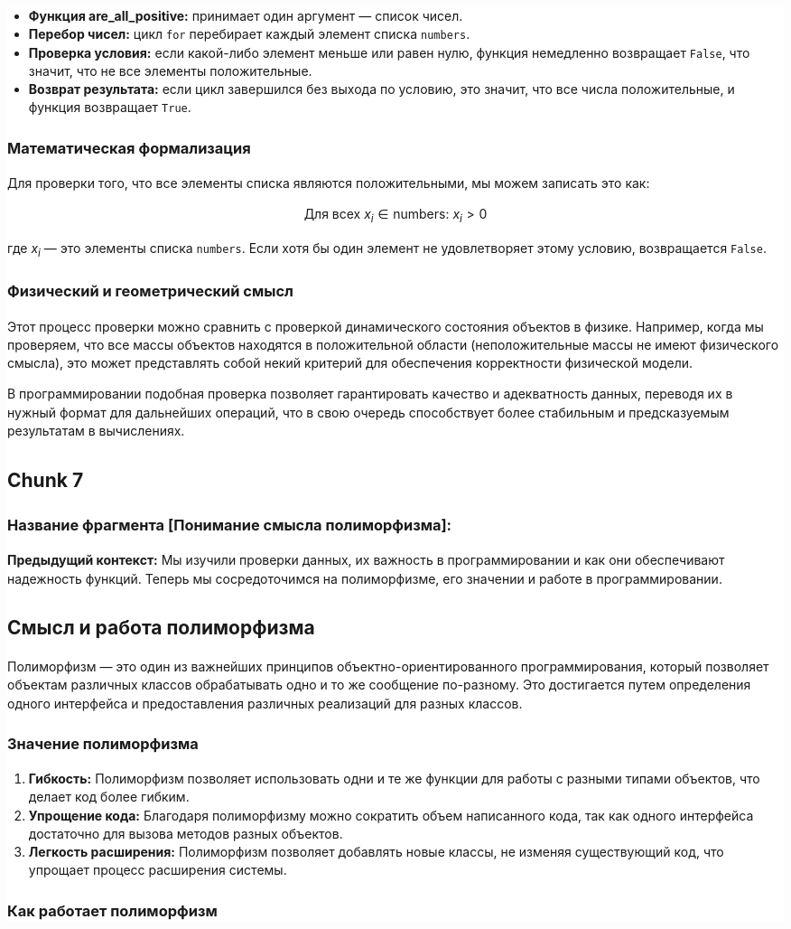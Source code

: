 - **Функция are_all_positive:** принимает один аргумент — список чисел.
- **Перебор чисел:** цикл `for` перебирает каждый элемент списка `numbers`.
- **Проверка условия:** если какой-либо элемент меньше или равен нулю, функция немедленно возвращает `False`, что значит, что не все элементы положительные.
- **Возврат результата:** если цикл завершился без выхода по условию, это значит, что все числа положительные, и функция возвращает `True`.

### Математическая формализация

Для проверки того, что все элементы списка являются положительными, мы можем записать это как:

```math
\text{Для всех } x_i \in \text{numbers: } x_i > 0
```

где $x_i$ — это элементы списка `numbers`. Если хотя бы один элемент не удовлетворяет этому условию, возвращается `False`.

### Физический и геометрический смысл

Этот процесс проверки можно сравнить с проверкой динамического состояния объектов в физике. Например, когда мы проверяем, что все массы объектов находятся в положительной области (неположительные массы не имеют физического смысла), это может представлять собой некий критерий для обеспечения корректности физической модели. 

В программировании подобная проверка позволяет гарантировать качество и адекватность данных, переводя их в нужный формат для дальнейших операций, что в свою очередь способствует более стабильным и предсказуемым результатам в вычислениях.

## Chunk 7
### **Название фрагмента [Понимание смысла полиморфизма]:**

**Предыдущий контекст:** Мы изучили проверки данных, их важность в программировании и как они обеспечивают надежность функций. Теперь мы сосредоточимся на полиморфизме, его значении и работе в программировании.

## **Смысл и работа полиморфизма**

Полиморфизм — это один из важнейших принципов объектно-ориентированного программирования, который позволяет объектам различных классов обрабатывать одно и то же сообщение по-разному. Это достигается путем определения одного интерфейса и предоставления различных реализаций для разных классов. 

### Значение полиморфизма

1. **Гибкость:** Полиморфизм позволяет использовать одни и те же функции для работы с разными типами объектов, что делает код более гибким. 
2. **Упрощение кода:** Благодаря полиморфизму можно сократить объем написанного кода, так как одного интерфейса достаточно для вызова методов разных объектов.
3. **Легкость расширения:** Полиморфизм позволяет добавлять новые классы, не изменяя существующий код, что упрощает процесс расширения системы.

### Как работает полиморфизм
